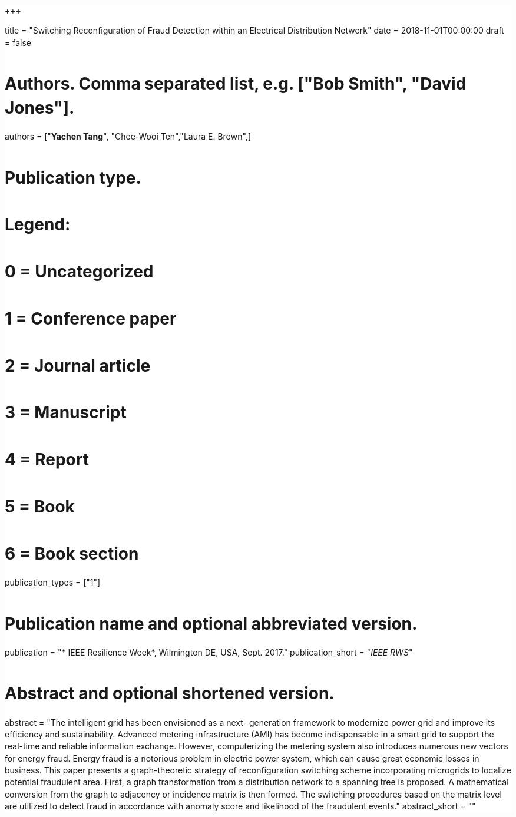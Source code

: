 +++

title = "Switching Reconfiguration of Fraud Detection within an Electrical Distribution Network"
date = 2018-11-01T00:00:00
draft = false

# Authors. Comma separated list, e.g. ["Bob Smith", "David Jones"].
authors = ["__**Yachen Tang**__", "Chee-Wooi Ten","Laura E. Brown",]

# Publication type.
# Legend:
# 0 = Uncategorized
# 1 = Conference paper
# 2 = Journal article
# 3 = Manuscript
# 4 = Report
# 5 = Book
# 6 = Book section
publication_types = ["1"]

# Publication name and optional abbreviated version.
publication = "* IEEE Resilience Week*, Wilmington DE, USA, Sept. 2017."
publication_short = "*IEEE RWS*"

# Abstract and optional shortened version.
abstract = "The intelligent grid has been envisioned as a next- generation framework to modernize power grid and improve its efficiency and sustainability. Advanced metering infrastructure (AMI) has become indispensable in a smart grid to support the real-time and reliable information exchange. However, computerizing the metering system also introduces numerous new vectors for energy fraud. Energy fraud is a notorious problem in electric power system, which can cause great economic losses in business. This paper presents a graph-theoretic strategy of reconfiguration switching scheme incorporating microgrids to localize potential fraudulent area. First, a graph transformation from a distribution network to a spanning tree is proposed. A mathematical conversion from the graph to adjacency or incidence matrix is then formed. The switching procedures based on the matrix level are utilized to detect fraud in accordance with anomaly score and likelihood of the fraudulent events."
abstract_short = ""

